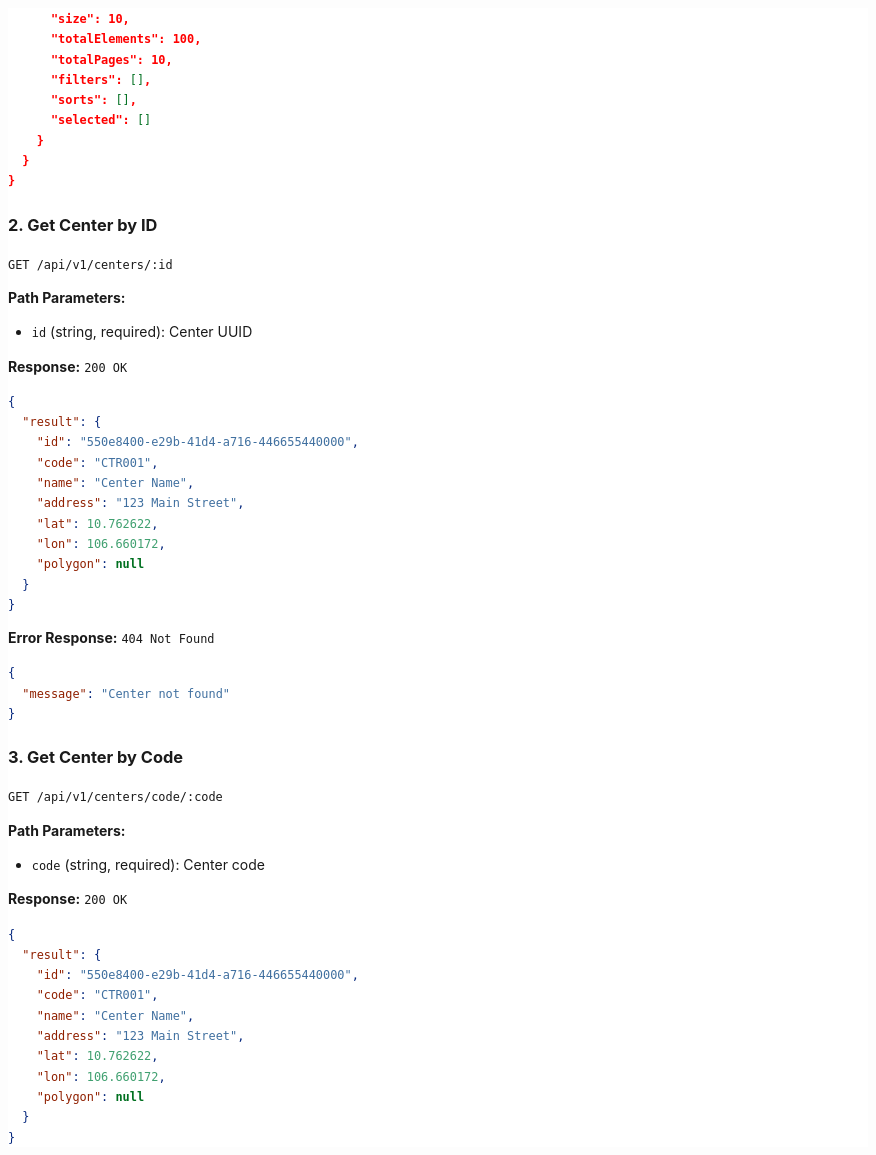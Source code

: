 ```json
      "size": 10,
      "totalElements": 100,
      "totalPages": 10,
      "filters": [],
      "sorts": [],
      "selected": []
    }
  }
}
```

### 2. Get Center by ID

```http
GET /api/v1/centers/:id
```

**Path Parameters:**
- `id` (string, required): Center UUID

**Response:** `200 OK`
```json
{
  "result": {
    "id": "550e8400-e29b-41d4-a716-446655440000",
    "code": "CTR001",
    "name": "Center Name",
    "address": "123 Main Street",
    "lat": 10.762622,
    "lon": 106.660172,
    "polygon": null
  }
}
```

**Error Response:** `404 Not Found`
```json
{
  "message": "Center not found"
}
```

### 3. Get Center by Code

```http
GET /api/v1/centers/code/:code
```

**Path Parameters:**
- `code` (string, required): Center code

**Response:** `200 OK`
```json
{
  "result": {
    "id": "550e8400-e29b-41d4-a716-446655440000",
    "code": "CTR001",
    "name": "Center Name",
    "address": "123 Main Street",
    "lat": 10.762622,
    "lon": 106.660172,
    "polygon": null
  }
}
```
